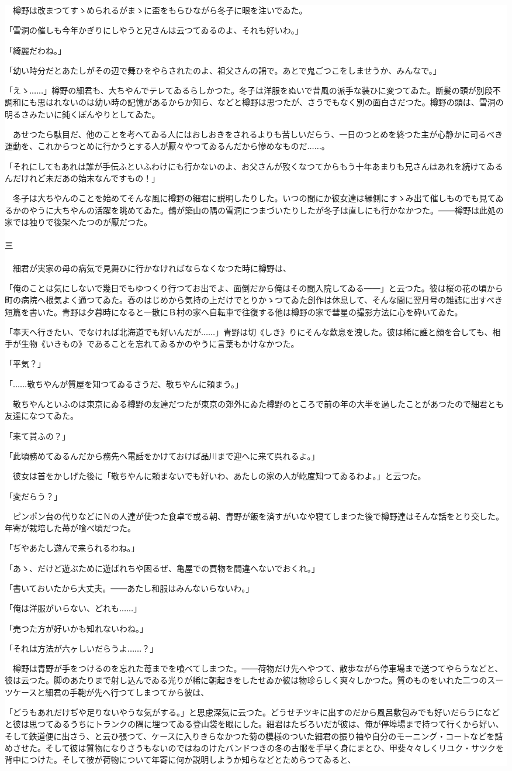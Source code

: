 　樽野は改まつてすゝめられるがまゝに盃をもらひながら冬子に眼を注いでゐた。

「雪洞の催しも今年かぎりにしやうと兄さんは云つてゐるのよ、それも好いわ。」

「綺麗だわね。」

「幼い時分だとあたしがその辺で舞ひをやらされたのよ、祖父さんの謡で。あとで鬼ごつこをしませうか、みんなで。」

「えゝ……」樽野の細君も、大ちやんでテレてゐるらしかつた。冬子は洋服をぬいで昔風の派手な装ひに変つてゐた。断髪の頭が別段不調和にも思はれないのは幼い時の記憶があるからか知ら、などと樽野は思つたが、さうでもなく別の面白さだつた。樽野の頭は、雪洞の明るさみたいに鈍くぼんやりとしてゐた。

　あせつたら駄目だ、他のことを考へてゐる人にはおしおきをされるよりも苦しいだらう、一日のつとめを終つた主が心静かに司るべき運動を、これからつとめに行かうとする人が厭々やつてゐるんだから惨めなものだ……。

「それにしてもあれは誰が手伝ふといふわけにも行かないのよ、お父さんが歿くなつてからもう十年あまりも兄さんはあれを続けてゐるんだけれど未だあの始末なんですもの！」

　冬子は大ちやんのことを始めてそんな風に樽野の細君に説明したりした。いつの間にか彼女達は縁側にすゝみ出て催しものでも見てゐるかのやうに大ちやんの活躍を眺めてゐた。鶴が築山の隅の雪洞につまづいたりしたが冬子は直しにも行かなかつた。――樽野は此処の家では独りで後架へたつのが厭だつた。



#### 三




　細君が実家の母の病気で見舞ひに行かなければならなくなつた時に樽野は、

「俺のことは気にしないで幾日でもゆつくり行つてお出でよ、面倒だから俺はその間入院してゐる――」と云つた。彼は桜の花の頃から町の病院へ根気よく通つてゐた。春のはじめから気持の上だけでとりかゝつてゐた創作は休息して、そんな間に翌月号の雑誌に出すべき短篇を書いた。青野は夕暮時になると一散にＢ村の家へ自転車で往復する他は樽野の家で彗星の撮影方法に心を砕いてゐた。

「奉天へ行きたい、でなければ北海道でも好いんだが……」青野は切《しき》りにそんな歎息を洩した。彼は稀に誰と顔を合しても、相手が生物《いきもの》であることを忘れてゐるかのやうに言葉もかけなかつた。

「平気？」

「……敬ちやんが質屋を知つてゐるさうだ、敬ちやんに頼まう。」

　敬ちやんといふのは東京にゐる樽野の友達だつたが東京の郊外にゐた樽野のところで前の年の大半を過したことがあつたので細君とも友達になつてゐた。

「来て貰ふの？」

「此頃務めてゐるんだから務先へ電話をかけておけば品川まで迎へに来て呉れるよ。」

　彼女は首をかしげた後に「敬ちやんに頼まないでも好いわ、あたしの家の人が屹度知つてゐるわよ。」と云つた。

「変だらう？」

　ピンポン台の代りなどにＮの人達が使つた食卓で或る朝、青野が飯を済すがいなや寝てしまつた後で樽野達はそんな話をとり交した。年寄が栽培した苺が喰べ頃だつた。

「ぢやあたし遊んで来られるわね。」

「あゝ、だけど遊ぶために遊ばれちや困るぜ、亀屋での買物を間違へないでおくれ。」

「書いておいたから大丈夫。――あたし和服はみんないらないわ。」

「俺は洋服がいらない、どれも……」

「売つた方が好いかも知れないわね。」

「それは方法が六ヶしいだらうよ……？」

　樽野は青野が手をつけるのを忘れた苺までを喰べてしまつた。――荷物だけ先へやつて、散歩ながら停車場まで送つてやらうなどと、彼は云つた。脚のあたりまで射し込んでゐる光りが稀に朝起きをしたせゐか彼は物珍らしく爽々しかつた。質のものをいれた二つのスーツケースと細君の手鞄が先へ行つてしまつてから彼は、

「どうもあれだけぢや足りないやうな気がする。」と思慮深気に云つた。どうせチツキに出すのだから風呂敷包みでも好いだらうになどと彼は思つてゐるうちにトランクの隅に埋つてゐる登山袋を眼にした。細君はたぢろいだが彼は、俺が停埠場まで持つて行くから好い、そして鉄道便に出さう、と云ひ張つて、ケースに入りきらなかつた菊の模様のついた細君の振り袖や自分のモーニング・コートなどを詰めさせた。そして彼は質物になりさうもないのではねのけたバンドつきの冬の古服を手早く身にまとひ、甲斐々々しくリユク・サツクを背中につけた。そして彼が荷物について年寄に何か説明しようか知らなどとためらつてゐると、
